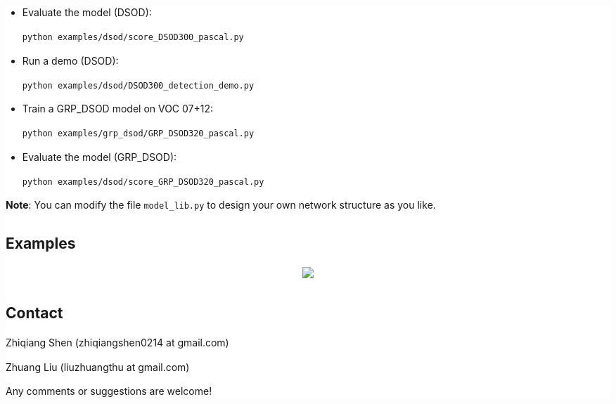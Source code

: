 - Evaluate the model (DSOD):

  ```shell
  python examples/dsod/score_DSOD300_pascal.py
  ```
  
- Run a demo (DSOD):

  ```shell
  python examples/dsod/DSOD300_detection_demo.py
  ```
  
- Train a GRP_DSOD model on VOC 07+12:

  ```shell
  python examples/grp_dsod/GRP_DSOD320_pascal.py
  ```
  
- Evaluate the model (GRP_DSOD):

  ```shell
  python examples/dsod/score_GRP_DSOD320_pascal.py
  ```
  
 **Note**: You can modify the file `model_lib.py` to design your own network structure as you like.

## Examples

<div align=center>
<img src="https://cloud.githubusercontent.com/assets/3794909/25331405/92d88c36-2915-11e7-93f3-3eb43963f5ac.jpg" width="780">
</div>

## Contact

Zhiqiang Shen (zhiqiangshen0214 at gmail.com) 

Zhuang Liu (liuzhuangthu at gmail.com)

Any comments or suggestions are welcome!
